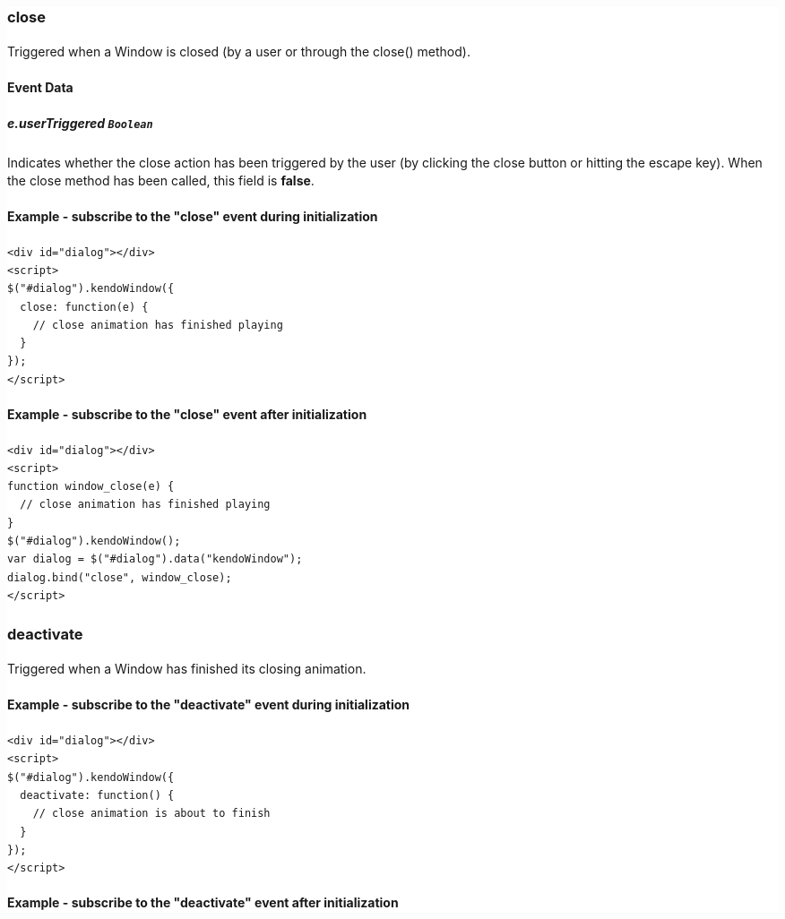 ### close

Triggered when a Window is closed (by a user or through the close() method).

#### Event Data

##### e.userTriggered `Boolean`

Indicates whether the close action has been triggered by the user (by clicking the close button or hitting the escape key). When the close method has been called, this field is **false**.

#### Example - subscribe to the "close" event during initialization

    <div id="dialog"></div>
    <script>
    $("#dialog").kendoWindow({
      close: function(e) {
        // close animation has finished playing
      }
    });
    </script>

#### Example - subscribe to the "close" event after initialization

    <div id="dialog"></div>
    <script>
    function window_close(e) {
      // close animation has finished playing
    }
    $("#dialog").kendoWindow();
    var dialog = $("#dialog").data("kendoWindow");
    dialog.bind("close", window_close);
    </script>

### deactivate

Triggered when a Window has finished its closing animation.

#### Example - subscribe to the "deactivate" event during initialization

    <div id="dialog"></div>
    <script>
    $("#dialog").kendoWindow({
      deactivate: function() {
        // close animation is about to finish
      }
    });
    </script>

#### Example - subscribe to the "deactivate" event after initialization
